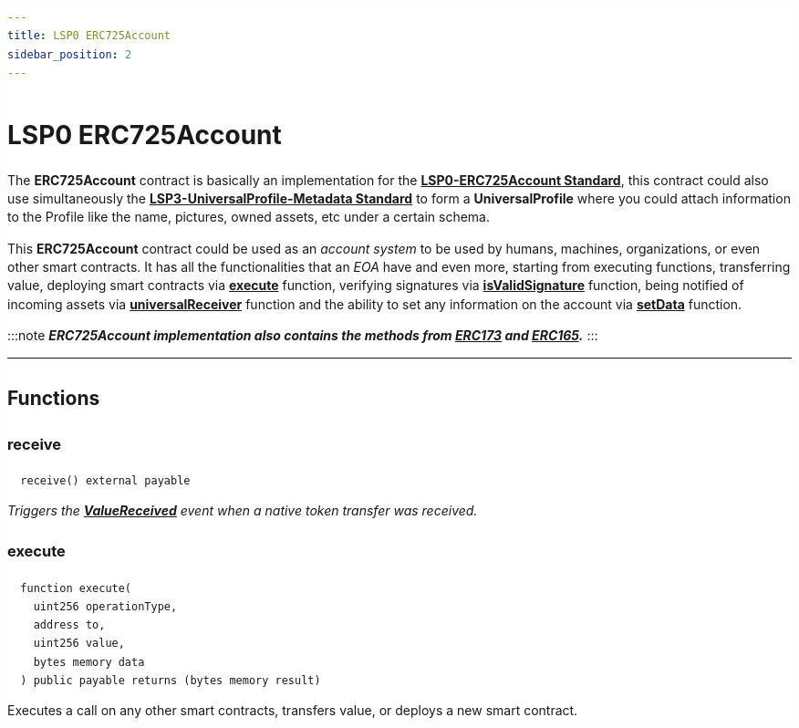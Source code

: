 ```yaml
---
title: LSP0 ERC725Account
sidebar_position: 2
---
```


# LSP0 ERC725Account

The **ERC725Account** contract is basically an implementation for the **[LSP0-ERC725Account Standard](https://github.com/lukso-network/LIPs/blob/main/LSPs/LSP-0-ERC725Account.md)**, this contract could also use simultaneously the **[LSP3-UniversalProfile-Metadata Standard](https://github.com/lukso-network/LIPs/blob/main/LSPs/LSP-3-UniversalProfile-Metadata.md)** to form a **UniversalProfile** where you could attach information to the Profile like the name, pictures, owned assets, etc under a certain schema.

This **ERC725Account** contract could be used as an _account system_ to be used by humans, machines, organizations, or even other smart contracts. It has all the functionalities that an _EOA_ have and even more, starting from executing functions, transferring value, deploying smart contracts via **[execute](#execute)** function, verifying signatures via **[isValidSignature](#isvalidsignature)** function, being notified of incoming assets via **[universalReceiver](#universalreceiver)** function and the ability to set any information on the account via **[setData](#setdata)** function.

:::note
**_ERC725Account implementation also contains the methods from [ERC173](https://eips.ethereum.org/EIPS/eip-173) and [ERC165](https://eips.ethereum.org/EIPS/eip-165)._**
:::

--------------------------------------------------------------------------------------------------------------

## Functions


### receive

```solidity
  receive() external payable
```

*Triggers the **[ValueReceived](#valuereceived)** event when a native token transfer was received.*


### execute

```solidity
  function execute(
    uint256 operationType,
    address to,
    uint256 value,
    bytes memory data
  ) public payable returns (bytes memory result)
```

Executes a call on any other smart contracts, transfers value, or deploys a new smart contract.
